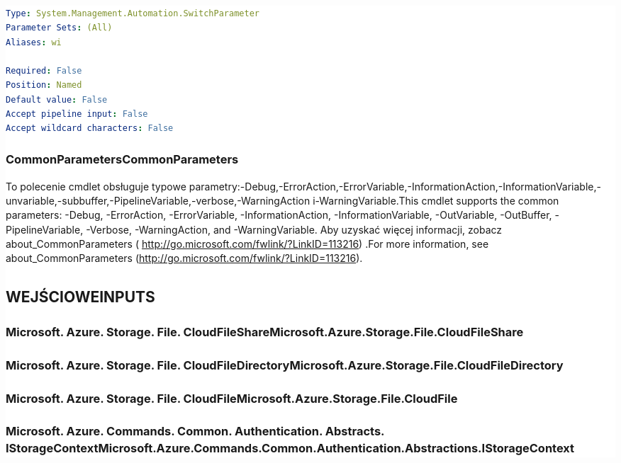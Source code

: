 ```yaml
Type: System.Management.Automation.SwitchParameter
Parameter Sets: (All)
Aliases: wi

Required: False
Position: Named
Default value: False
Accept pipeline input: False
Accept wildcard characters: False
```

### <span data-ttu-id="35136-186">CommonParameters</span><span class="sxs-lookup"><span data-stu-id="35136-186">CommonParameters</span></span>
<span data-ttu-id="35136-187">To polecenie cmdlet obsługuje typowe parametry:-Debug,-ErrorAction,-ErrorVariable,-InformationAction,-InformationVariable,-unvariable,-subbuffer,-PipelineVariable,-verbose,-WarningAction i-WarningVariable.</span><span class="sxs-lookup"><span data-stu-id="35136-187">This cmdlet supports the common parameters: -Debug, -ErrorAction, -ErrorVariable, -InformationAction, -InformationVariable, -OutVariable, -OutBuffer, -PipelineVariable, -Verbose, -WarningAction, and -WarningVariable.</span></span> <span data-ttu-id="35136-188">Aby uzyskać więcej informacji, zobacz about_CommonParameters ( http://go.microsoft.com/fwlink/?LinkID=113216) .</span><span class="sxs-lookup"><span data-stu-id="35136-188">For more information, see about_CommonParameters (http://go.microsoft.com/fwlink/?LinkID=113216).</span></span>

## <span data-ttu-id="35136-189">WEJŚCIOWE</span><span class="sxs-lookup"><span data-stu-id="35136-189">INPUTS</span></span>

### <span data-ttu-id="35136-190">Microsoft. Azure. Storage. File. CloudFileShare</span><span class="sxs-lookup"><span data-stu-id="35136-190">Microsoft.Azure.Storage.File.CloudFileShare</span></span>

### <span data-ttu-id="35136-191">Microsoft. Azure. Storage. File. CloudFileDirectory</span><span class="sxs-lookup"><span data-stu-id="35136-191">Microsoft.Azure.Storage.File.CloudFileDirectory</span></span>

### <span data-ttu-id="35136-192">Microsoft. Azure. Storage. File. CloudFile</span><span class="sxs-lookup"><span data-stu-id="35136-192">Microsoft.Azure.Storage.File.CloudFile</span></span>

### <span data-ttu-id="35136-193">Microsoft. Azure. Commands. Common. Authentication. Abstracts. IStorageContext</span><span class="sxs-lookup"><span data-stu-id="35136-193">Microsoft.Azure.Commands.Common.Authentication.Abstractions.IStorageContext</span></span>
